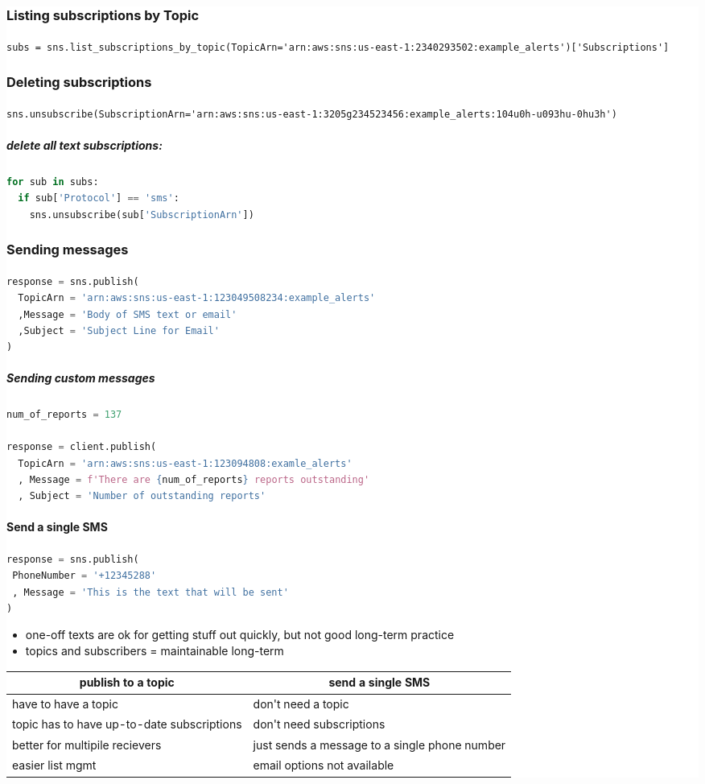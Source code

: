 ### Listing subscriptions by Topic
`subs = sns.list_subscriptions_by_topic(TopicArn='arn:aws:sns:us-east-1:2340293502:example_alerts')['Subscriptions']`

### Deleting subscriptions
`sns.unsubscribe(SubscriptionArn='arn:aws:sns:us-east-1:3205g234523456:example_alerts:104u0h-u093hu-0hu3h')`
##### delete all text subscriptions:
```python
for sub in subs:
  if sub['Protocol'] == 'sms':
    sns.unsubscribe(sub['SubscriptionArn'])
```

### Sending messages
```python
response = sns.publish(
  TopicArn = 'arn:aws:sns:us-east-1:123049508234:example_alerts'
  ,Message = 'Body of SMS text or email'
  ,Subject = 'Subject Line for Email'
)
```

##### Sending custom messages
```python
num_of_reports = 137

response = client.publish(
  TopicArn = 'arn:aws:sns:us-east-1:123094808:examle_alerts'
  , Message = f'There are {num_of_reports} reports outstanding'
  , Subject = 'Number of outstanding reports'
```

#### Send a single SMS
 ```python
 response = sns.publish(
  PhoneNumber = '+12345288'
  , Message = 'This is the text that will be sent'
)
```
- one-off texts are ok for getting stuff out quickly, but not good long-term practice
- topics and subscribers = maintainable long-term

| publish to a topic                         | send a single SMS                             |
| ------------------------------------------ | --------------------------------------------- |
| have to have a topic                       | don't need a topic                            |
| topic has to have up-to-date subscriptions | don't need subscriptions                      |
| better for multipile recievers             | just sends a message to a single phone number |
| easier list mgmt                           | email options not available                                              |
